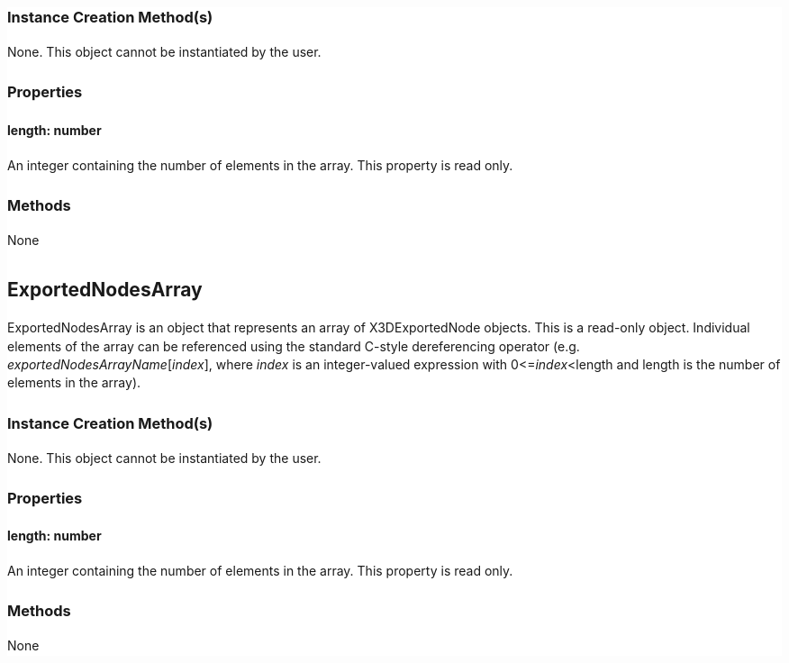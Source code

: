 ### Instance Creation Method(s)

None. This object cannot be instantiated by the user.

### Properties

#### **length**: number

An integer containing the number of elements in the array. This property is read only.

### Methods

None

## ExportedNodesArray

ExportedNodesArray is an object that represents an array of X3DExportedNode objects. This is a read-only object. Individual elements of the array can be referenced using the standard C-style dereferencing operator (e.g. *exportedNodesArrayName*[*index*], where *index* is an integer-valued expression with 0\<=*index*\<length and length is the number of elements in the array).

### Instance Creation Method(s)

None. This object cannot be instantiated by the user.

### Properties

#### **length**: number

An integer containing the number of elements in the array. This property is read only.

### Methods

None
